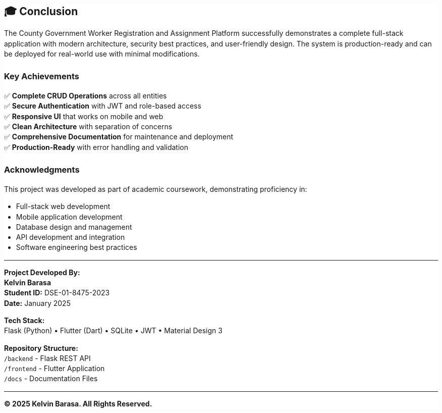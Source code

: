 
## 🎓 Conclusion

The County Government Worker Registration and Assignment Platform successfully demonstrates a complete full-stack application with modern architecture, security best practices, and user-friendly design. The system is production-ready and can be deployed for real-world use with minimal modifications.

### Key Achievements

✅ **Complete CRUD Operations** across all entities  
✅ **Secure Authentication** with JWT and role-based access  
✅ **Responsive UI** that works on mobile and web  
✅ **Clean Architecture** with separation of concerns  
✅ **Comprehensive Documentation** for maintenance and deployment  
✅ **Production-Ready** with error handling and validation

### Acknowledgments

This project was developed as part of academic coursework, demonstrating proficiency in:
- Full-stack web development
- Mobile application development
- Database design and management
- API development and integration
- Software engineering best practices

---

**Project Developed By:**  
**Kelvin Barasa**  
**Student ID:** DSE-01-8475-2023  
**Date:** January 2025

**Tech Stack:**  
Flask (Python) • Flutter (Dart) • SQLite • JWT • Material Design 3

**Repository Structure:**  
`/backend` - Flask REST API  
`/frontend` - Flutter Application  
`/docs` - Documentation Files

---

**© 2025 Kelvin Barasa. All Rights Reserved.**
